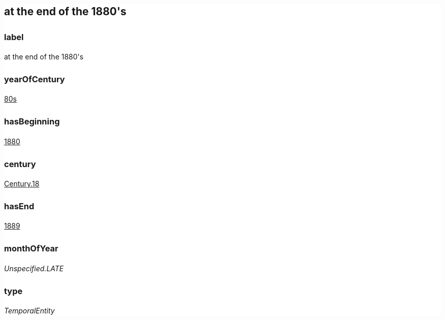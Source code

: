 ## at the end of the 1880's

### label


at the end of the 1880's

### yearOfCentury


[80s](#80s)

### hasBeginning


[1880](#1880)

### century


[Century.18](#Century.18)

### hasEnd


[1889](#1889)

### monthOfYear


*Unspecified.LATE*

### type


*TemporalEntity*